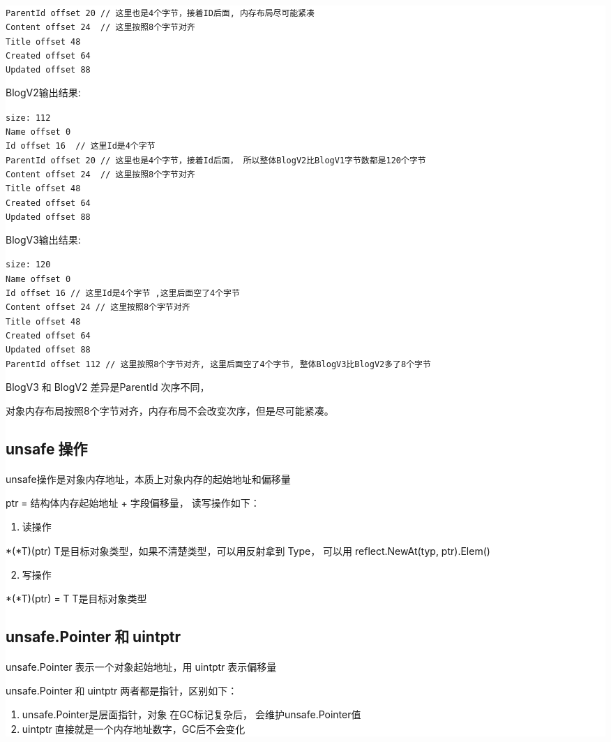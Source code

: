 ```shell
ParentId offset 20 // 这里也是4个字节，接着ID后面, 内存布局尽可能紧凑
Content offset 24  // 这里按照8个字节对齐
Title offset 48
Created offset 64
Updated offset 88
```

BlogV2输出结果:
```shell
size: 112 
Name offset 0
Id offset 16  // 这里Id是4个字节 
ParentId offset 20 // 这里也是4个字节，接着Id后面， 所以整体BlogV2比BlogV1字节数都是120个字节
Content offset 24  // 这里按照8个字节对齐
Title offset 48
Created offset 64
Updated offset 88
```
BlogV3输出结果:
```shell
size: 120
Name offset 0
Id offset 16 // 这里Id是4个字节 ,这里后面空了4个字节
Content offset 24 // 这里按照8个字节对齐
Title offset 48
Created offset 64
Updated offset 88
ParentId offset 112 // 这里按照8个字节对齐, 这里后面空了4个字节, 整体BlogV3比BlogV2多了8个字节
```
BlogV3 和 BlogV2 差异是ParentId 次序不同， 

对象内存布局按照8个字节对齐，内存布局不会改变次序，但是尽可能紧凑。

## unsafe 操作

unsafe操作是对象内存地址，本质上对象内存的起始地址和偏移量

ptr = 结构体内存起始地址 + 字段偏移量， 读写操作如下：

1. 读操作

*(*T)(ptr) T是目标对象类型，如果不清楚类型，可以用反射拿到 Type， 可以用 reflect.NewAt(typ, ptr).Elem()

2. 写操作

*(*T)(ptr) = T T是目标对象类型


## unsafe.Pointer 和 uintptr

unsafe.Pointer 表示一个对象起始地址，用 uintptr 表示偏移量

unsafe.Pointer 和 uintptr  两者都是指针，区别如下：
1. unsafe.Pointer是层面指针，对象 在GC标记复杂后， 会维护unsafe.Pointer值
2. uintptr 直接就是一个内存地址数字，GC后不会变化
